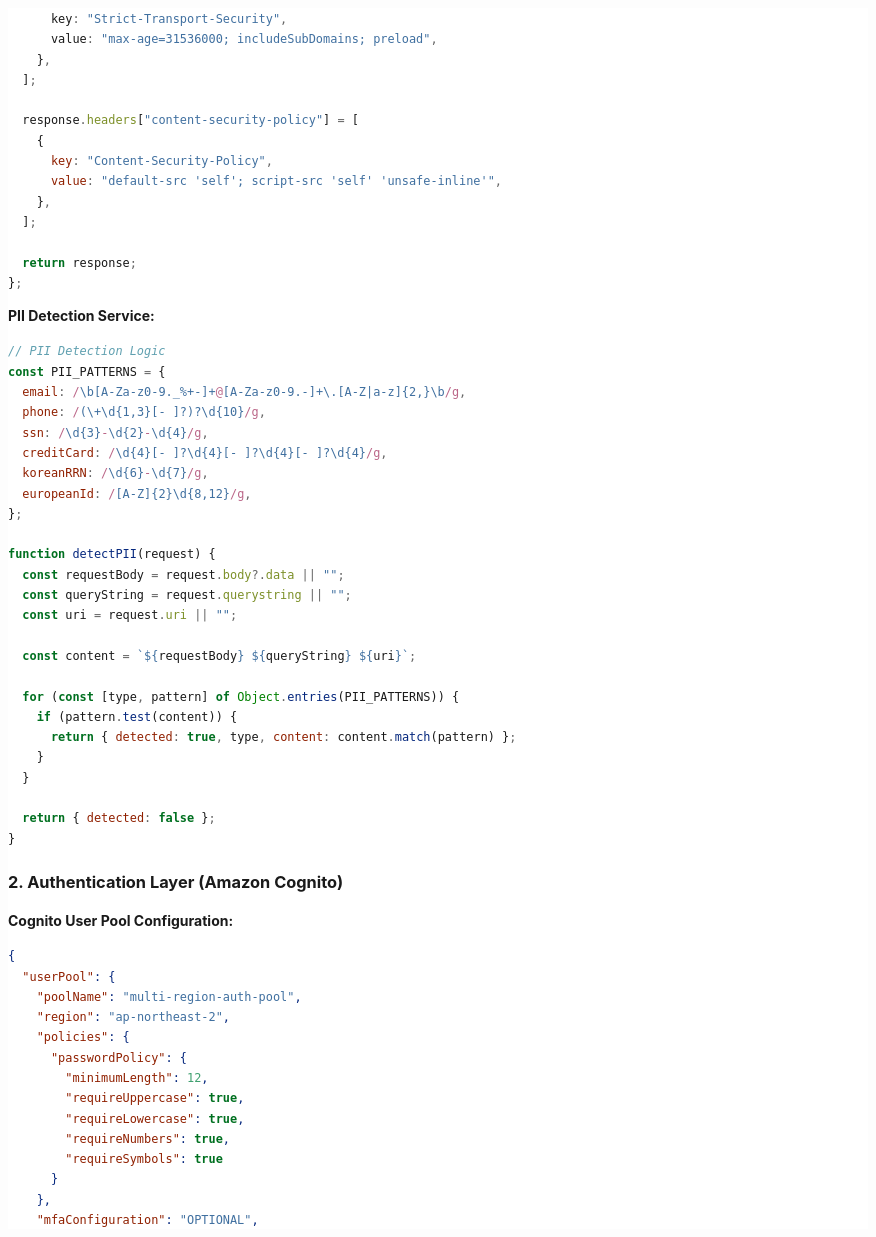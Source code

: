 ```javascript
      key: "Strict-Transport-Security",
      value: "max-age=31536000; includeSubDomains; preload",
    },
  ];

  response.headers["content-security-policy"] = [
    {
      key: "Content-Security-Policy",
      value: "default-src 'self'; script-src 'self' 'unsafe-inline'",
    },
  ];

  return response;
};
```

**PII Detection Service:**

```javascript
// PII Detection Logic
const PII_PATTERNS = {
  email: /\b[A-Za-z0-9._%+-]+@[A-Za-z0-9.-]+\.[A-Z|a-z]{2,}\b/g,
  phone: /(\+\d{1,3}[- ]?)?\d{10}/g,
  ssn: /\d{3}-\d{2}-\d{4}/g,
  creditCard: /\d{4}[- ]?\d{4}[- ]?\d{4}[- ]?\d{4}/g,
  koreanRRN: /\d{6}-\d{7}/g,
  europeanId: /[A-Z]{2}\d{8,12}/g,
};

function detectPII(request) {
  const requestBody = request.body?.data || "";
  const queryString = request.querystring || "";
  const uri = request.uri || "";

  const content = `${requestBody} ${queryString} ${uri}`;

  for (const [type, pattern] of Object.entries(PII_PATTERNS)) {
    if (pattern.test(content)) {
      return { detected: true, type, content: content.match(pattern) };
    }
  }

  return { detected: false };
}
```

### 2. Authentication Layer (Amazon Cognito)

**Cognito User Pool Configuration:**

```json
{
  "userPool": {
    "poolName": "multi-region-auth-pool",
    "region": "ap-northeast-2",
    "policies": {
      "passwordPolicy": {
        "minimumLength": 12,
        "requireUppercase": true,
        "requireLowercase": true,
        "requireNumbers": true,
        "requireSymbols": true
      }
    },
    "mfaConfiguration": "OPTIONAL",
```